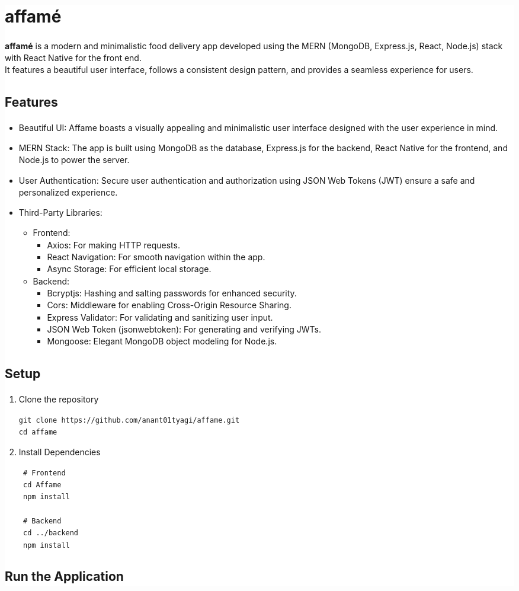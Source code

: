 # affamé
**affamé** is a modern and minimalistic food delivery app developed using the MERN (MongoDB, Express.js, React, Node.js) stack with React Native for the front end.  
It features a beautiful user interface, follows a consistent design pattern, and provides a seamless experience for users. 

## Features

- Beautiful UI: Affame boasts a visually appealing and minimalistic user interface designed with the user experience in mind.

- MERN Stack: The app is built using MongoDB as the database, Express.js for the backend, React Native for the frontend, and Node.js to power the server.

- User Authentication: Secure user authentication and authorization using JSON Web Tokens (JWT) ensure a safe and personalized experience.

- Third-Party Libraries:

  - Frontend:
    - Axios: For making HTTP requests.
    - React Navigation: For smooth navigation within the app.
    - Async Storage: For efficient local storage.
  - Backend:
    - Bcryptjs: Hashing and salting passwords for enhanced security.
    - Cors: Middleware for enabling Cross-Origin Resource Sharing.
    - Express Validator: For validating and sanitizing user input.
    - JSON Web Token (jsonwebtoken): For generating and verifying JWTs.
    - Mongoose: Elegant MongoDB object modeling for Node.js.
   
## Setup

1. Clone the repository
   ```
   git clone https://github.com/anant01tyagi/affame.git
   cd affame
   ```

2. Install Dependencies
   ```
    # Frontend
    cd Affame
    npm install
    
    # Backend
    cd ../backend
    npm install

   ```

## Run the Application
